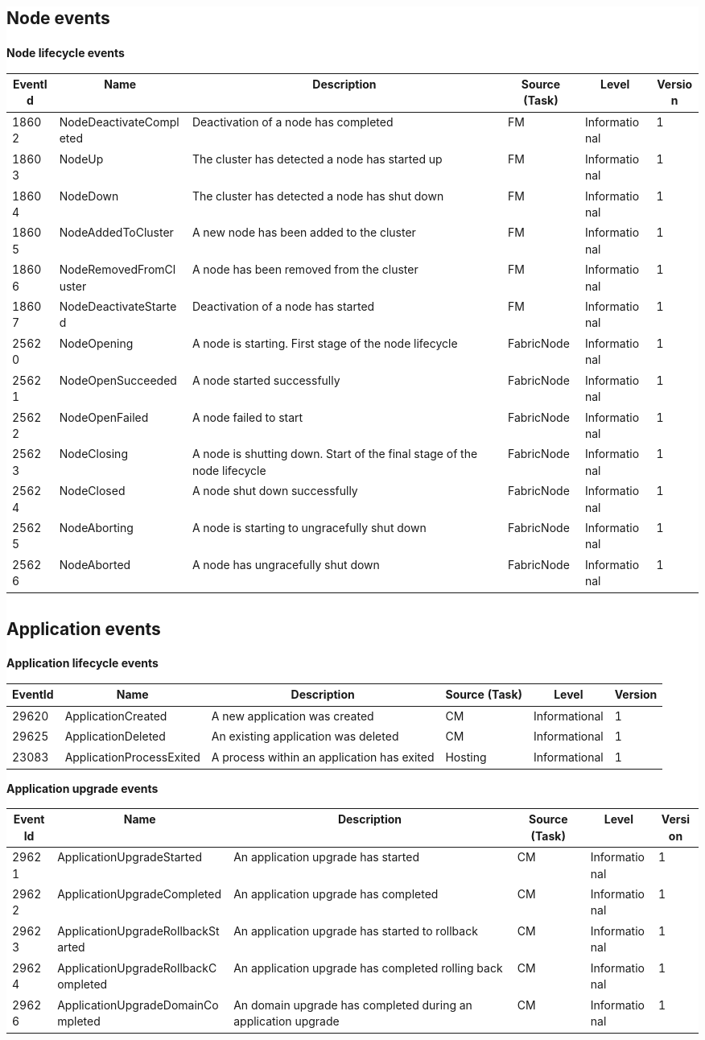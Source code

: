 ## Node events

**Node lifecycle events** 

| EventId | Name | Description |Source (Task) | Level | Version |
| --- | --- | ---| --- | --- | --- |
| 18602 | NodeDeactivateCompleted | Deactivation of a node has completed | FM | Informational | 1 |
| 18603 | NodeUp | The cluster has detected a node has started up | FM | Informational | 1 |
| 18604 | NodeDown | The cluster has detected a node has shut down |  FM | Informational | 1 |
| 18605 | NodeAddedToCluster | A new node has been added to the cluster | FM | Informational | 1 |
| 18606 | NodeRemovedFromCluster | A node has been removed from the cluster | FM | Informational | 1 |
| 18607 | NodeDeactivateStarted | Deactivation of a node has started | FM | Informational | 1 |
| 25620 | NodeOpening | A node is starting. First stage of the node lifecycle | FabricNode | Informational | 1 |
| 25621 | NodeOpenSucceeded | A node started successfully | FabricNode | Informational | 1 |
| 25622 | NodeOpenFailed | A node failed to start | FabricNode | Informational | 1 |
| 25623 | NodeClosing | A node is shutting down. Start of the final stage of the node lifecycle | FabricNode | Informational | 1 |
| 25624 | NodeClosed | A node shut down successfully | FabricNode | Informational | 1 |
| 25625 | NodeAborting | A node is starting to ungracefully shut down | FabricNode | Informational | 1 |
| 25626 | NodeAborted | A node has ungracefully shut down | FabricNode | Informational | 1 |

## Application events

**Application lifecycle events**

| EventId | Name | Description |Source (Task) | Level | Version |
| --- | --- | ---| --- | --- | --- |
| 29620 | ApplicationCreated | A new application was created | CM | Informational | 1 |
| 29625 | ApplicationDeleted | An existing application was deleted | CM | Informational | 1 |
| 23083 | ApplicationProcessExited | A process within an application has exited | Hosting | Informational | 1 |

**Application upgrade events**

| EventId | Name | Description |Source (Task) | Level | Version |
| --- | --- | ---| --- | --- | --- |
| 29621 | ApplicationUpgradeStarted | An application upgrade has started | CM | Informational | 1 |
| 29622 | ApplicationUpgradeCompleted | An application upgrade has completed | CM | Informational | 1 |
| 29623 | ApplicationUpgradeRollbackStarted | An application upgrade has started to rollback |CM | Informational | 1 |
| 29624 | ApplicationUpgradeRollbackCompleted | An application upgrade has completed rolling back | CM | Informational | 1 |
| 29626 | ApplicationUpgradeDomainCompleted | An domain upgrade has completed during an application upgrade | CM | Informational | 1 |

